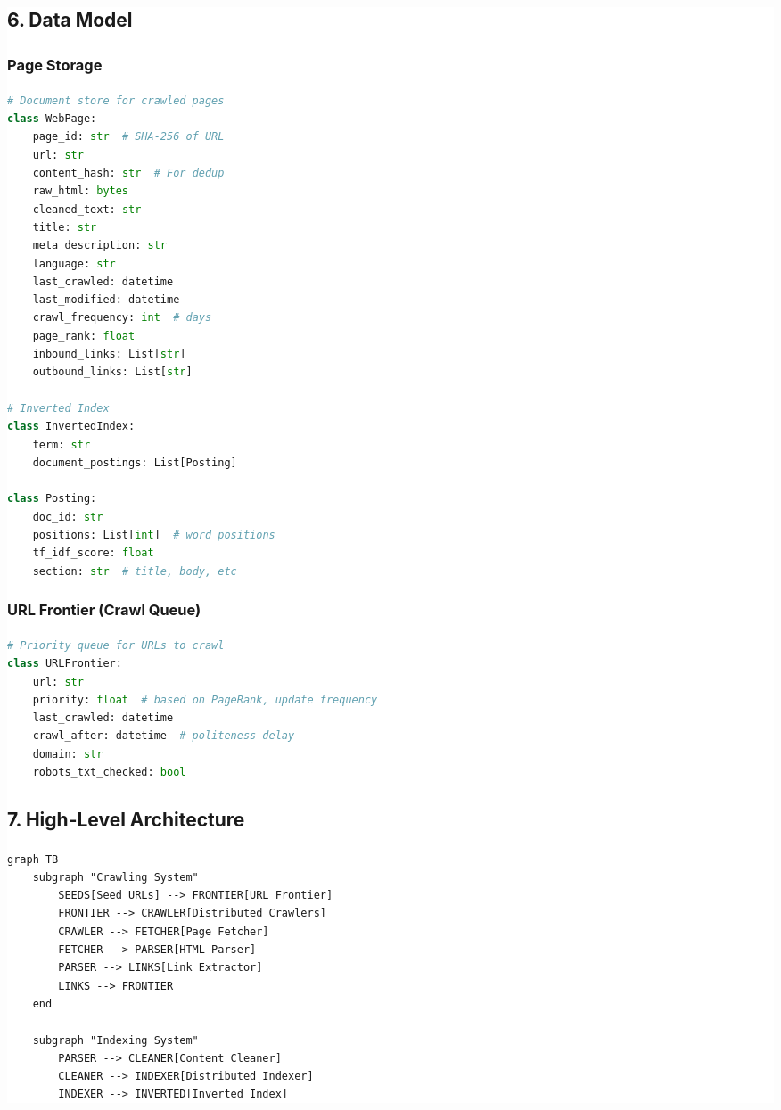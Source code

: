 ## 6. Data Model

### Page Storage

```python
# Document store for crawled pages
class WebPage:
    page_id: str  # SHA-256 of URL
    url: str
    content_hash: str  # For dedup
    raw_html: bytes
    cleaned_text: str
    title: str
    meta_description: str
    language: str
    last_crawled: datetime
    last_modified: datetime
    crawl_frequency: int  # days
    page_rank: float
    inbound_links: List[str]
    outbound_links: List[str]

# Inverted Index
class InvertedIndex:
    term: str
    document_postings: List[Posting]
    
class Posting:
    doc_id: str
    positions: List[int]  # word positions
    tf_idf_score: float
    section: str  # title, body, etc
```

### URL Frontier (Crawl Queue)

```python
# Priority queue for URLs to crawl
class URLFrontier:
    url: str
    priority: float  # based on PageRank, update frequency
    last_crawled: datetime
    crawl_after: datetime  # politeness delay
    domain: str
    robots_txt_checked: bool
```

## 7. High-Level Architecture

```mermaid
graph TB
    subgraph "Crawling System"
        SEEDS[Seed URLs] --> FRONTIER[URL Frontier]
        FRONTIER --> CRAWLER[Distributed Crawlers]
        CRAWLER --> FETCHER[Page Fetcher]
        FETCHER --> PARSER[HTML Parser]
        PARSER --> LINKS[Link Extractor]
        LINKS --> FRONTIER
    end
    
    subgraph "Indexing System"
        PARSER --> CLEANER[Content Cleaner]
        CLEANER --> INDEXER[Distributed Indexer]
        INDEXER --> INVERTED[Inverted Index]
```